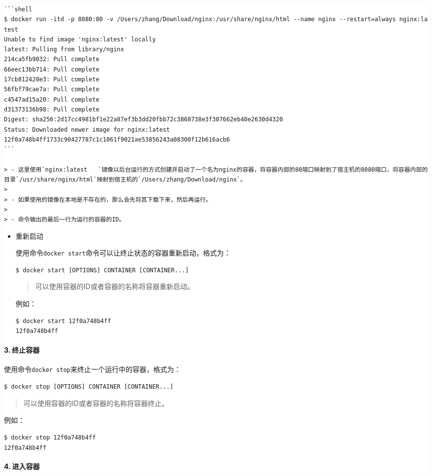     ```shell
    $ docker run -itd -p 8080:80 -v /Users/zhang/Download/nginx:/usr/share/nginx/html --name nginx --restart=always nginx:latest
    Unable to find image 'nginx:latest' locally
    latest: Pulling from library/nginx
    214ca5fb9032: Pull complete
    66eec13bb714: Pull complete
    17cb812420e3: Pull complete
    56fbf79cae7a: Pull complete
    c4547ad15a20: Pull complete
    d31373136b98: Pull complete
    Digest: sha256:2d17cc4981bf1e22a87ef3b3dd20fbb72c3868738e3f307662eb40e2630d4320
    Status: Downloaded newer image for nginx:latest
    12f0a748b4ff1733c90427787c1c1061f9021ae53856243a08300f12b616acb6
    ```

    > - 这里使用`nginx:latest	`镜像以后台运行的方式创建并启动了一个名为nginx的容器，将容器内部的80端口映射到了宿主机的8080端口，将容器内部的目录`/usr/share/nginx/html`映射到宿主机的`/Users/zhang/Download/nginx`。
    >
    > - 如果使用的镜像在本地是不存在的，那么会先将其下载下来，然后再运行。
    >
    > - 命令输出的最后一行为运行的容器的ID。

- 重新启动

    使用命令`docker start`命令可以让终止状态的容器重新启动，格式为：

    ```shell
    $ docker start [OPTIONS] CONTAINER [CONTAINER...]
    ```

    > 可以使用容器的ID或者容器的名称将容器重新启动。

    例如：

    ```shell
    $ docker start 12f0a748b4ff
    12f0a748b4ff
    ```

#### 3. 终止容器

使用命令`docker stop`来终止一个运行中的容器，格式为：

```shell
$ docker stop [OPTIONS] CONTAINER [CONTAINER...]
```

> 可以使用容器的ID或者容器的名称将容器终止。

例如：

```shell
$ docker stop 12f0a748b4ff
12f0a748b4ff
```

#### 4. 进入容器
